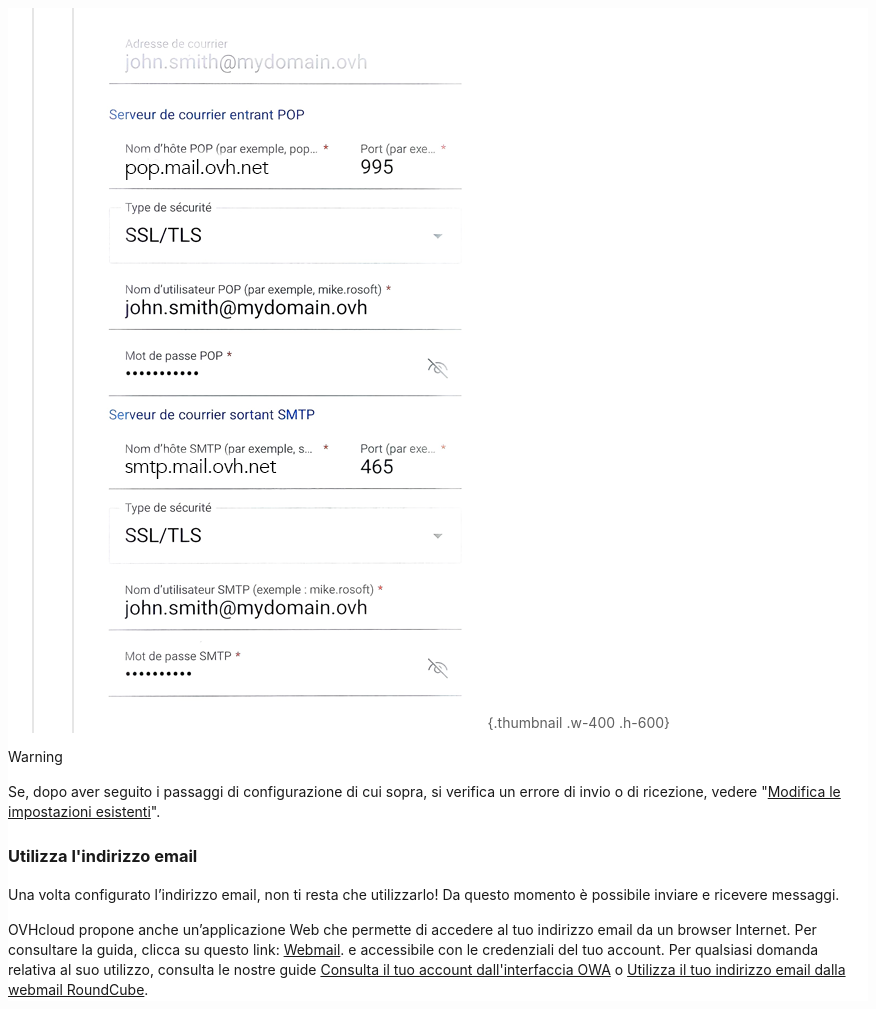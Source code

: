 >> ![outlook android](images/outlook-app-android-add-step03-pop-eu.png){.thumbnail .w-400 .h-600}
>>

> [!warning]
>
> Se, dopo aver seguito i passaggi di configurazione di cui sopra, si verifica un errore di invio o di ricezione, vedere "[Modifica le impostazioni esistenti](#modify-settings)".

### Utilizza l'indirizzo email

Una volta configurato l’indirizzo email, non ti resta che utilizzarlo! Da questo momento è possibile inviare e ricevere messaggi.

OVHcloud propone anche un’applicazione Web che permette di accedere al tuo indirizzo email da un browser Internet. Per consultare la guida, clicca su questo link: [Webmail](/links/web/email). e accessibile con le credenziali del tuo account. Per qualsiasi domanda relativa al suo utilizzo, consulta le nostre guide [Consulta il tuo account dall'interfaccia OWA](/pages/web_cloud/email_and_collaborative_solutions/using_the_outlook_web_app_webmail/email_owa) o [Utilizza il tuo indirizzo email dalla webmail RoundCube](/pages/web_cloud/email_and_collaborative_solutions/mx_plan/email_roundcube#o-e-come-connettersi-alla-webmail-roundcube).

